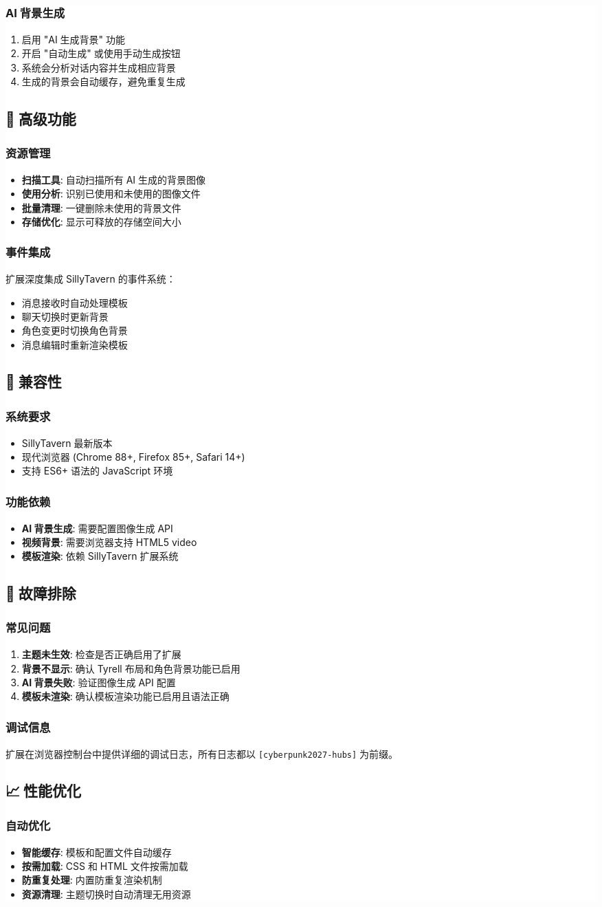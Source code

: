 ### AI 背景生成
1. 启用 "AI 生成背景" 功能
2. 开启 "自动生成" 或使用手动生成按钮
3. 系统会分析对话内容并生成相应背景
4. 生成的背景会自动缓存，避免重复生成

## 🔧 高级功能

### 资源管理
- **扫描工具**: 自动扫描所有 AI 生成的背景图像
- **使用分析**: 识别已使用和未使用的图像文件
- **批量清理**: 一键删除未使用的背景文件
- **存储优化**: 显示可释放的存储空间大小

### 事件集成
扩展深度集成 SillyTavern 的事件系统：
- 消息接收时自动处理模板
- 聊天切换时更新背景
- 角色变更时切换角色背景
- 消息编辑时重新渲染模板

## 🎯 兼容性

### 系统要求
- SillyTavern 最新版本
- 现代浏览器 (Chrome 88+, Firefox 85+, Safari 14+)
- 支持 ES6+ 语法的 JavaScript 环境

### 功能依赖
- **AI 背景生成**: 需要配置图像生成 API
- **视频背景**: 需要浏览器支持 HTML5 video
- **模板渲染**: 依赖 SillyTavern 扩展系统

## 🐛 故障排除

### 常见问题
1. **主题未生效**: 检查是否正确启用了扩展
2. **背景不显示**: 确认 Tyrell 布局和角色背景功能已启用
3. **AI 背景失败**: 验证图像生成 API 配置
4. **模板未渲染**: 确认模板渲染功能已启用且语法正确

### 调试信息
扩展在浏览器控制台中提供详细的调试日志，所有日志都以 `[cyberpunk2027-hubs]` 为前缀。

## 📈 性能优化

### 自动优化
- **智能缓存**: 模板和配置文件自动缓存
- **按需加载**: CSS 和 HTML 文件按需加载
- **防重复处理**: 内置防重复渲染机制
- **资源清理**: 主题切换时自动清理无用资源
